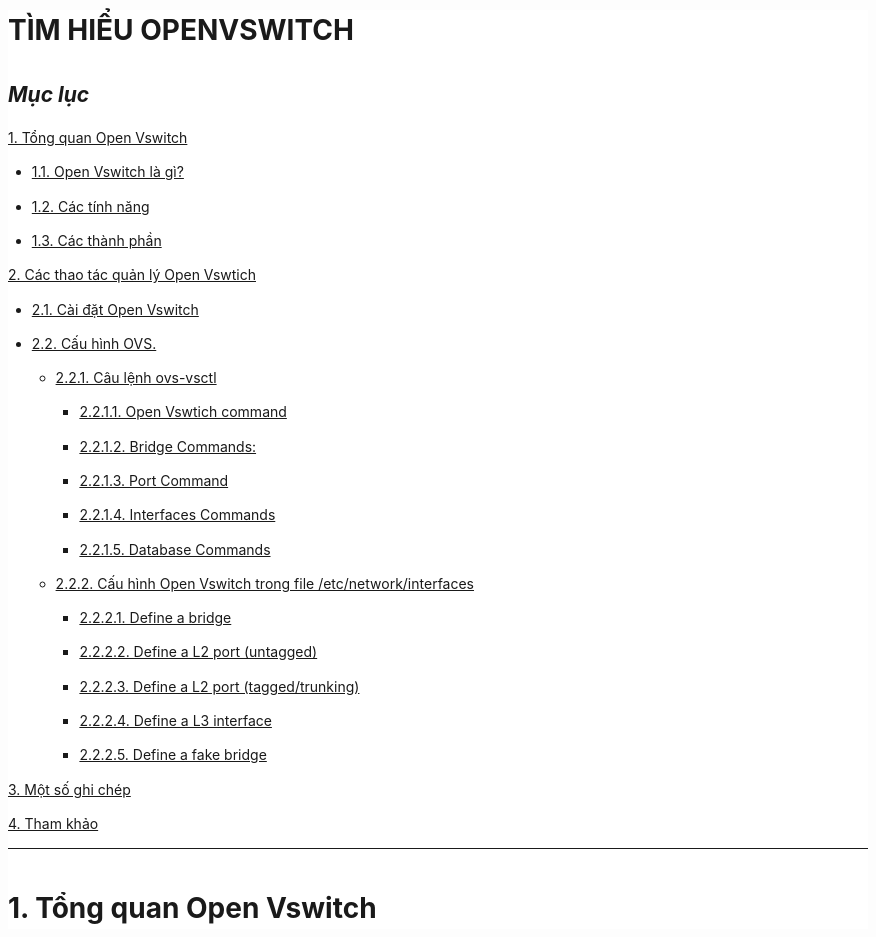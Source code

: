 # TÌM HIỂU OPENVSWITCH 

## ***Mục lục***

[1.  Tổng quan Open Vswitch](#1)


- [1.1.  Open Vswitch là gì?](#1.1)


- [1.2.  Các tính năng](#1.2)


- [1.3.  Các thành phần](#1.3)

[2.  Các thao tác quản lý Open Vswtich](#2)


- [2.1.  Cài đặt Open Vswitch](#2.1)


- [2.2.  Cấu hình OVS.](#2.2)

  
	- [2.2.1.  Câu lệnh ovs-vsctl](#2.2.1)

    
		- [2.2.1.1.  Open Vswtich command](#2.2.1.1)

    
		- [2.2.1.2.  Bridge Commands:](#2.2.1.2)

    
		- [2.2.1.3.  Port Command](#2.2.1.3)

    
		- [2.2.1.4.  Interfaces Commands](#2.2.1.4)

    
		- [2.2.1.5.  Database Commands](#2.2.1.5)

  
	- [2.2.2.  Cấu hình Open Vswitch trong file /etc/network/interfaces](#2.2.2)

    
		- [2.2.2.1.  Define a bridge](#2.2.2.1)

    
		- [2.2.2.2.  Define a L2 port (untagged)](#2.2.2.2)

    
		- [2.2.2.3.  Define a L2 port (tagged/trunking)](#2.2.2.3)

    
		- [2.2.2.4.  Define a L3 interface](#2.2.2.4)

    
		- [2.2.2.5.  Define a fake bridge](#2.2.2.5)

[3.  Một số ghi chép](#3)

[4.  Tham khảo](#4)

---

<a name = '1'></a>
# 1.  Tổng quan Open Vswitch 
